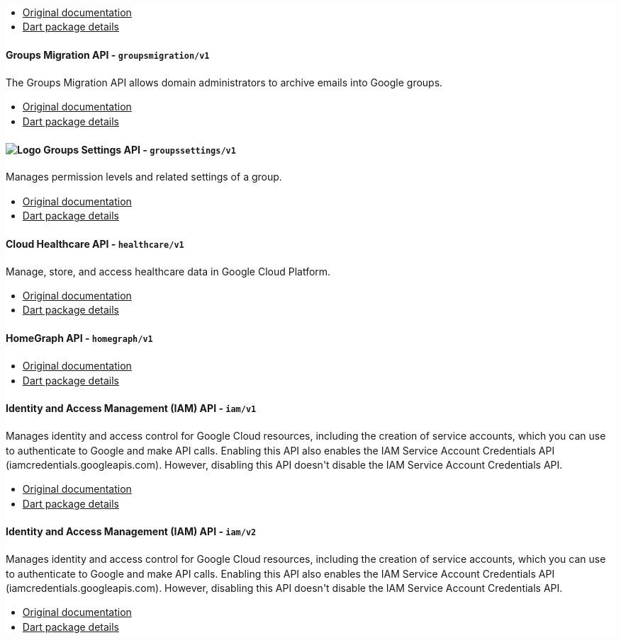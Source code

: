 - [Original documentation](https://developers.google.com/gmail/postmaster)
- [Dart package details](https://pub.dev/documentation/googleapis/13.2.0-wip/gmailpostmastertools_v1/gmailpostmastertools_v1-library.html)

#### Groups Migration API - `groupsmigration/v1`

The Groups Migration API allows domain administrators to archive emails into Google groups.

- [Original documentation](https://developers.google.com/google-apps/groups-migration/)
- [Dart package details](https://pub.dev/documentation/googleapis/13.2.0-wip/groupsmigration_v1/groupsmigration_v1-library.html)

#### ![Logo](https://www.gstatic.com/images/branding/product/1x/googleg_16dp.png) Groups Settings API - `groupssettings/v1`

Manages permission levels and related settings of a group.

- [Original documentation](https://developers.google.com/google-apps/groups-settings/get_started)
- [Dart package details](https://pub.dev/documentation/googleapis/13.2.0-wip/groupssettings_v1/groupssettings_v1-library.html)

#### Cloud Healthcare API - `healthcare/v1`

Manage, store, and access healthcare data in Google Cloud Platform.

- [Original documentation](https://cloud.google.com/healthcare)
- [Dart package details](https://pub.dev/documentation/googleapis/13.2.0-wip/healthcare_v1/healthcare_v1-library.html)

#### HomeGraph API - `homegraph/v1`

- [Original documentation](https://developers.home.google.com/cloud-to-cloud/get-started)
- [Dart package details](https://pub.dev/documentation/googleapis/13.2.0-wip/homegraph_v1/homegraph_v1-library.html)

#### Identity and Access Management (IAM) API - `iam/v1`

Manages identity and access control for Google Cloud resources, including the creation of service accounts, which you can use to authenticate to Google and make API calls. Enabling this API also enables the IAM Service Account Credentials API (iamcredentials.googleapis.com). However, disabling this API doesn't disable the IAM Service Account Credentials API. 

- [Original documentation](https://cloud.google.com/iam/)
- [Dart package details](https://pub.dev/documentation/googleapis/13.2.0-wip/iam_v1/iam_v1-library.html)

#### Identity and Access Management (IAM) API - `iam/v2`

Manages identity and access control for Google Cloud resources, including the creation of service accounts, which you can use to authenticate to Google and make API calls. Enabling this API also enables the IAM Service Account Credentials API (iamcredentials.googleapis.com). However, disabling this API doesn't disable the IAM Service Account Credentials API. 

- [Original documentation](https://cloud.google.com/iam/)
- [Dart package details](https://pub.dev/documentation/googleapis/13.2.0-wip/iam_v2/iam_v2-library.html)
